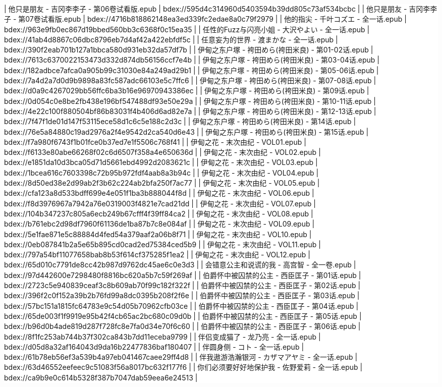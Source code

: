 | 他只是朋友 - 吉冈李李子 - 第06卷试看版.epub | bdex://595d4c314960d5403594b39dd805c73af534bcbc |
| 他只是朋友 - 吉冈李李子 - 第07卷试看版.epub | bdex://4716b818862148ea3ed339fc2edae8a0c79f2979 |
| 他的指尖 - 千叶コズエ - 全一话.epub | bdex://963e9fb0ec867d19bbed560bb3c6368f0c15ea35 |
| 任性的Fuzz与闪亮小姐 - 大沢やよい - 全一话.epub | bdex://41ab4d8867c06dbc8796eb7d4af42a422ebfdf5c |
| 任意妄为的世界 - 渡まかな - 全一话.epub | bdex://390f2eab701b127a1bbca580d931eb32da57df7b |
| 伊甸之东户塚 - 袴田めら(袴田米良) - 第01-02话.epub | bdex://7613c6370022153473d332d874db56156ccf7e4b |
| 伊甸之东户塚 - 袴田めら(袴田米良) - 第03-04话.epub | bdex://182adbce7afca0a905b99c31030e84a249ad29b1 |
| 伊甸之东户塚 - 袴田めら(袴田米良) - 第05-06话.epub | bdex://7a4d2a7d0d9b9898a83fc587adc66103e5c7ffc6 |
| 伊甸之东户塚 - 袴田めら(袴田米良) - 第07-08话.epub | bdex://d0a9c4267029bb56ffc6ba3b16e96970943386ec |
| 伊甸之东户塚 - 袴田めら(袴田米良) - 第09话.epub | bdex://0d054c0e8be2fb438e196bf547488df93e50e29a |
| 伊甸之东户塚 - 袴田めら(袴田米良) - 第10-11话.epub | bdex://4e22c100f880504bf86b83031f4b406d6ad82e7a |
| 伊甸之东户塚 - 袴田めら(袴田米良) - 第12-13话.epub | bdex://7f47f1de01d147f53115ece58d1c6c5e188c2d3c |
| 伊甸之东户塚 - 袴田めら(袴田米良) - 第14话.epub | bdex://76e5a84880c19ad2976a2f4e9542d2ca540d6e43 |
| 伊甸之东户塚 - 袴田めら(袴田米良) - 第15话.epub | bdex://f7a980f6743f1b01fce0b37ed7e1f5506c768f41 |
| 伊甸之花 - 末次由纪 - VOL01.epub | bdex://f6133e80abe66268f02c6d6507f358a4e650636d |
| 伊甸之花 - 末次由纪 - VOL02.epub | bdex://e1851da10d3bca05d71d5661ebd4992d2083621c |
| 伊甸之花 - 末次由纪 - VOL03.epub | bdex://1bcea616c7603398c72b95b972fdf4aab8a3b94c |
| 伊甸之花 - 末次由纪 - VOL04.epub | bdex://8d50ed38e2d99ab2f3b62c224ab2bfa250f7ac77 |
| 伊甸之花 - 末次由纪 - VOL05.epub | bdex://cfa123a8d533bdff699e4e051f1ba3b888044f8d |
| 伊甸之花 - 末次由纪 - VOL06.epub | bdex://f8d3976967a7942a76e0319003f4821e7cad21dd |
| 伊甸之花 - 末次由纪 - VOL07.epub | bdex://104b347237c805a6ecb249b67cfff4f39ff84ca2 |
| 伊甸之花 - 末次由纪 - VOL08.epub | bdex://b761ebc2d98df7960f61136de1ba87b7c8e084af |
| 伊甸之花 - 末次由纪 - VOL09.epub | bdex://5e1fae871e5c88884d4fed54a379aaf2a06b8f71 |
| 伊甸之花 - 末次由纪 - VOL10.epub | bdex://0eb087841b2a5e65b895cd0cad2ed75384ced5b9 |
| 伊甸之花 - 末次由纪 - VOL11.epub | bdex://797a54bf11077658bab8b53f614cf375285f1ea2 |
| 伊甸之花 - 末次由纪 - VOL12.epub | bdex://65d010c7791de8cc42b987d9762dc45ae6c0e3d3 |
| 会错意公主和说谎的我 - 高宫智 - 全一卷.epub | bdex://97d442600e7298480f8816bc620a5b7c59f269af |
| 伯爵怀中被囚禁的公主 - 西臣匡子 - 第01话.epub | bdex://2723c5e940839ceaf3c8b609ab70f99c182f322f |
| 伯爵怀中被囚禁的公主 - 西臣匡子 - 第02话.epub | bdex://396f2c0f152a39b2b76fd99a8dc0395b208f2f6e |
| 伯爵怀中被囚禁的公主 - 西臣匡子 - 第03话.epub | bdex://57bc151a1815fc64783e9c54d05b70962cfb03ce |
| 伯爵怀中被囚禁的公主 - 西臣匡子 - 第04话.epub | bdex://65de003f1f9919e95b42f4cb65ac2bc680c09d0b |
| 伯爵怀中被囚禁的公主 - 西臣匡子 - 第05话.epub | bdex://b96d0b4ade819d287f728fc8e7fa0d34e70f6c60 |
| 伯爵怀中被囚禁的公主 - 西臣匡子 - 第06话.epub | bdex://8f1fc253ab744b37f302ca843b7dd11eceba9799 |
| 伴侣变成猫了 - 龙乃亮 - 全一话.epub | bdex://d05d8a32af164043d9da16b22477836baf180407 |
| 伴圆身侧 - コト - 全一话.epub | bdex://61b78eb56ef3a539b4a97eb041467caee29ff4d8 |
| 伴我遨游浩瀚银河 - カザマアヤミ - 全一话.epub | bdex://63d46552eefeec9c51083f56a8017bc632f177f6 |
| 你们必须要好好地保护我 - 佐野爱莉 - 全一话.epub | bdex://ca9b9e0c614b5328f387b7047dab59eea6e24513 |